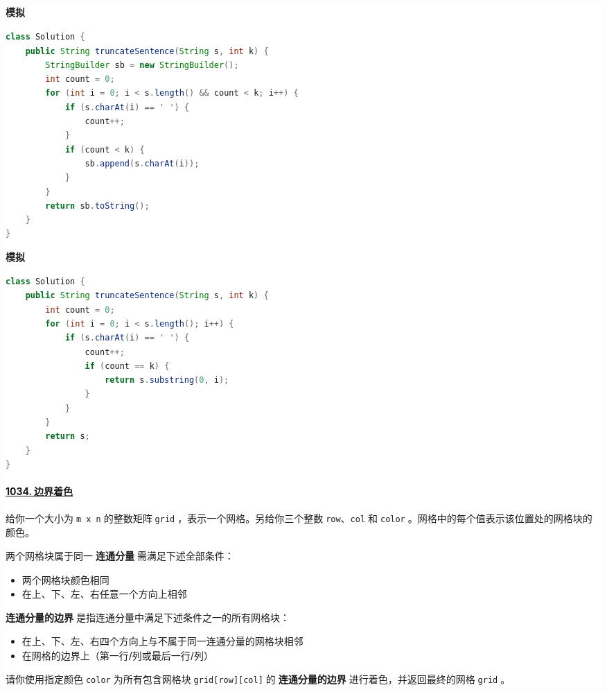 **模拟**

```java
class Solution {
    public String truncateSentence(String s, int k) {
        StringBuilder sb = new StringBuilder();
        int count = 0;
        for (int i = 0; i < s.length() && count < k; i++) {
            if (s.charAt(i) == ' ') {
                count++;
            }
            if (count < k) {
                sb.append(s.charAt(i));
            }
        }
        return sb.toString();
    }
}
```

**模拟**

```java
class Solution {
    public String truncateSentence(String s, int k) {
        int count = 0;
        for (int i = 0; i < s.length(); i++) {
            if (s.charAt(i) == ' ') {
                count++;
                if (count == k) {
                    return s.substring(0, i);
                }
            }
        }
        return s;
    }
}
```

#### [1034. 边界着色](https://leetcode-cn.com/problems/coloring-a-border/)



给你一个大小为 `m x n` 的整数矩阵 `grid` ，表示一个网格。另给你三个整数 `row`、`col` 和 `color` 。网格中的每个值表示该位置处的网格块的颜色。

两个网格块属于同一 **连通分量** 需满足下述全部条件：

- 两个网格块颜色相同
- 在上、下、左、右任意一个方向上相邻

**连通分量的边界** 是指连通分量中满足下述条件之一的所有网格块：

- 在上、下、左、右四个方向上与不属于同一连通分量的网格块相邻
- 在网格的边界上（第一行/列或最后一行/列）

请你使用指定颜色 `color` 为所有包含网格块 `grid[row][col]` 的 **连通分量的边界** 进行着色，并返回最终的网格 `grid` 。
